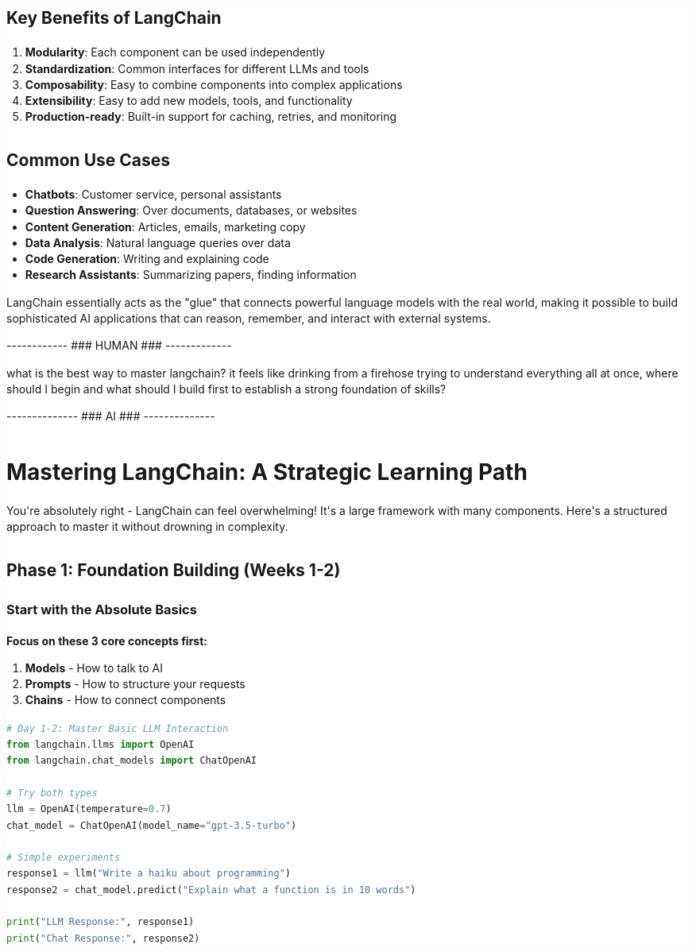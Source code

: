 ```python
```

## Key Benefits of LangChain

1. **Modularity**: Each component can be used independently
1. **Standardization**: Common interfaces for different LLMs and tools
1. **Composability**: Easy to combine components into complex applications
1. **Extensibility**: Easy to add new models, tools, and functionality
1. **Production-ready**: Built-in support for caching, retries, and monitoring

## Common Use Cases

- **Chatbots**: Customer service, personal assistants
- **Question Answering**: Over documents, databases, or websites
- **Content Generation**: Articles, emails, marketing copy
- **Data Analysis**: Natural language queries over data
- **Code Generation**: Writing and explaining code
- **Research Assistants**: Summarizing papers, finding information

LangChain essentially acts as the "glue" that connects powerful language models with the real world, making it possible to build sophisticated AI applications that can reason, remember, and interact with external systems.

------------ ### HUMAN ### -------------

what is the best way to master langchain? it feels like drinking from a firehose trying to understand everything all at once, where should I begin and what should I build first to establish a strong foundation of skills?

-------------- ### AI ### --------------

# Mastering LangChain: A Strategic Learning Path

You're absolutely right - LangChain can feel overwhelming! It's a large framework with many components. Here's a structured approach to master it without drowning in complexity.

## Phase 1: Foundation Building (Weeks 1-2)

### Start with the Absolute Basics

**Focus on these 3 core concepts first:**

1. **Models** - How to talk to AI
1. **Prompts** - How to structure your requests
1. **Chains** - How to connect components

```python
# Day 1-2: Master Basic LLM Interaction
from langchain.llms import OpenAI
from langchain.chat_models import ChatOpenAI

# Try both types
llm = OpenAI(temperature=0.7)
chat_model = ChatOpenAI(model_name="gpt-3.5-turbo")

# Simple experiments
response1 = llm("Write a haiku about programming")
response2 = chat_model.predict("Explain what a function is in 10 words")

print("LLM Response:", response1)
print("Chat Response:", response2)
```
